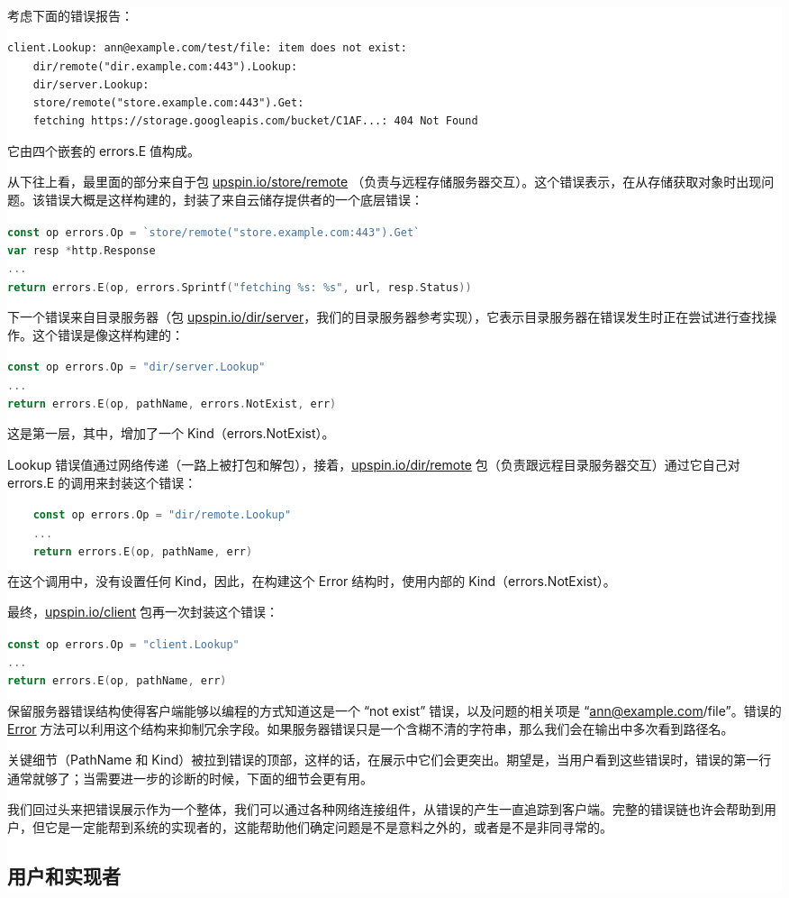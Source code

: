 考虑下面的错误报告：

```
client.Lookup: ann@example.com/test/file: item does not exist:
    dir/remote("dir.example.com:443").Lookup:
    dir/server.Lookup:
    store/remote("store.example.com:443").Get:
    fetching https://storage.googleapis.com/bucket/C1AF...: 404 Not Found
```
它由四个嵌套的 errors.E 值构成。

从下往上看，最里面的部分来自于包 [upspin.io/store/remote](http://upspin.io/store/remotehttps://godoc.org/upspin.io/store/remote) （负责与远程存储服务器交互）。这个错误表示，在从存储获取对象时出现问题。该错误大概是这样构建的，封装了来自云储存提供者的一个底层错误：

```go
const op errors.Op = `store/remote("store.example.com:443").Get`
var resp *http.Response
...
return errors.E(op, errors.Sprintf("fetching %s: %s", url, resp.Status))
```

下一个错误来自目录服务器（包 [upspin.io/dir/server](https://godoc.org/upspin.io/dir/server)，我们的目录服务器参考实现），它表示目录服务器在错误发生时正在尝试进行查找操作。这个错误是像这样构建的：

```go
const op errors.Op = "dir/server.Lookup"
...
return errors.E(op, pathName, errors.NotExist, err)
```

这是第一层，其中，增加了一个 Kind（errors.NotExist）。

Lookup 错误值通过网络传递（一路上被打包和解包），接着，[upspin.io/dir/remote](https://godoc.org/upspin.io/dir/remote) 包（负责跟远程目录服务器交互）通过它自己对 errors.E 的调用来封装这个错误：

```go
    const op errors.Op = "dir/remote.Lookup"
    ...
    return errors.E(op, pathName, err)
```

在这个调用中，没有设置任何 Kind，因此，在构建这个 Error 结构时，使用内部的 Kind（errors.NotExist）。

最终，[upspin.io/client](https://godoc.org/upspin.io/client) 包再一次封装这个错误：

```go
const op errors.Op = "client.Lookup"
...
return errors.E(op, pathName, err)
```

保留服务器错误结构使得客户端能够以编程的方式知道这是一个 “not exist” 错误，以及问题的相关项是 “ann@example.com/file”。错误的 [Error](https://godoc.org/upspin.io/errors#Error.Error) 方法可以利用这个结构来抑制冗余字段。如果服务器错误只是一个含糊不清的字符串，那么我们会在输出中多次看到路径名。

关键细节（PathName 和 Kind）被拉到错误的顶部，这样的话，在展示中它们会更突出。期望是，当用户看到这些错误时，错误的第一行通常就够了；当需要进一步的诊断的时候，下面的细节会更有用。

我们回过头来把错误展示作为一个整体，我们可以通过各种网络连接组件，从错误的产生一直追踪到客户端。完整的错误链也许会帮助到用户，但它是一定能帮到系统的实现者的，这能帮助他们确定问题是不是意料之外的，或者是不是非同寻常的。

## 用户和实现者
